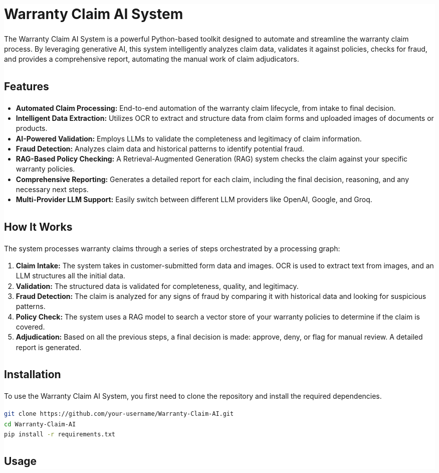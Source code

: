 # Warranty Claim AI System

The Warranty Claim AI System is a powerful Python-based toolkit designed to automate and streamline the warranty claim process. By leveraging generative AI, this system intelligently analyzes claim data, validates it against policies, checks for fraud, and provides a comprehensive report, automating the manual work of claim adjudicators.

## Features

- **Automated Claim Processing:** End-to-end automation of the warranty claim lifecycle, from intake to final decision.
- **Intelligent Data Extraction:** Utilizes OCR to extract and structure data from claim forms and uploaded images of documents or products.
- **AI-Powered Validation:** Employs LLMs to validate the completeness and legitimacy of claim information.
- **Fraud Detection:** Analyzes claim data and historical patterns to identify potential fraud.
- **RAG-Based Policy Checking:** A Retrieval-Augmented Generation (RAG) system checks the claim against your specific warranty policies.
- **Comprehensive Reporting:** Generates a detailed report for each claim, including the final decision, reasoning, and any necessary next steps.
- **Multi-Provider LLM Support:** Easily switch between different LLM providers like OpenAI, Google, and Groq.

## How It Works

The system processes warranty claims through a series of steps orchestrated by a processing graph:

1.  **Claim Intake:** The system takes in customer-submitted form data and images. OCR is used to extract text from images, and an LLM structures all the initial data.
2.  **Validation:** The structured data is validated for completeness, quality, and legitimacy.
3.  **Fraud Detection:** The claim is analyzed for any signs of fraud by comparing it with historical data and looking for suspicious patterns.
4.  **Policy Check:** The system uses a RAG model to search a vector store of your warranty policies to determine if the claim is covered.
5.  **Adjudication:** Based on all the previous steps, a final decision is made: approve, deny, or flag for manual review. A detailed report is generated.

## Installation

To use the Warranty Claim AI System, you first need to clone the repository and install the required dependencies.

```bash
git clone https://github.com/your-username/Warranty-Claim-AI.git
cd Warranty-Claim-AI
pip install -r requirements.txt
```

## Usage
